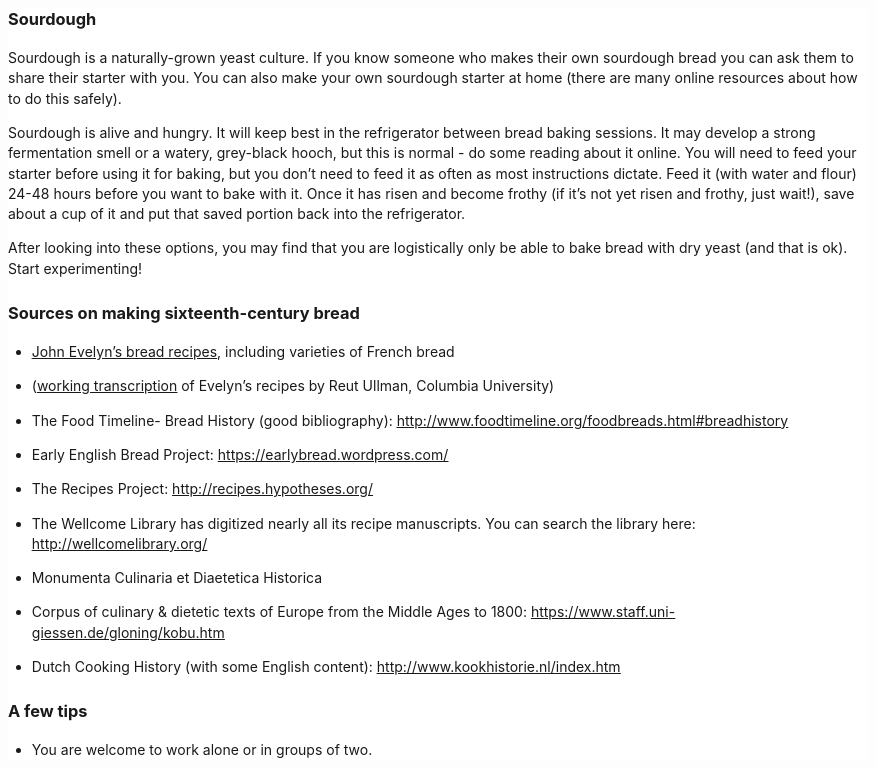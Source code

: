 ### Sourdough 

Sourdough is a naturally-grown yeast culture. If you know someone who makes their own sourdough bread you can ask them to share their starter with you. You can also make your own sourdough starter at home (there are many online resources
about how to do this safely).

Sourdough is alive and hungry. It will keep best in the refrigerator between bread baking sessions. It may develop a strong fermentation smell or a watery, grey-black hooch, but this is normal - do some reading about it online.
You will need to feed your starter before using it for baking, but you don’t need to feed it as often as most instructions dictate. Feed it (with water and flour) 24-48 hours before you want to bake with it. Once it has risen and become frothy (if it’s not yet risen and frothy, just wait!), save about a cup of it and put that saved portion back into the refrigerator. 

After looking into these options, you may find that you are logistically only be able to
bake bread with dry yeast (and that is ok). Start experimenting!

### Sources on making sixteenth-century bread

-  [<u>John Evelyn’s bread
recipes</u>](https://drive.google.com/file/d/1DEwyDoUtKeA0MgbW_Fk6mS5WzcJbZDor/view?usp=sharing),
including varieties of French bread

-  ([<u>working
transcription</u>](https://drive.google.com/open?id=1GNklzsgidrIGdf2Twf78eJy0fgy-S6Tuh3VKGdKNTJU)
of Evelyn’s recipes by Reut Ullman, Columbia University)

-  The Food Timeline- Bread History (good bibliography):
[<u>http://www.foodtimeline.org/foodbreads.html#breadhistory</u>](http://www.foodtimeline.org/foodbreads.html#breadhistory)

-  Early English Bread Project:
 [<u>https://earlybread.wordpress.com/</u>](https://earlybread.wordpress.com/)

-  The Recipes Project:
[<u>http://recipes.hypotheses.org/</u>](http://recipes.hypotheses.org/)

-  The Wellcome Library has digitized nearly all its recipe
manuscripts. You can search the library here:
[<u>http://wellcomelibrary.org/</u>](http://wellcomelibrary.org/)

-  Monumenta Culinaria et Diaetetica Historica

-  Corpus of culinary & dietetic texts of Europe from the Middle Ages
to 1800:
[<u>https://www.staff.uni-giessen.de/gloning/kobu.htm</u>](https://www.staff.uni-giessen.de/gloning/kobu.htm)

-  Dutch Cooking History (with some English content):
[<u>http://www.kookhistorie.nl/index.htm</u>](http://www.kookhistorie.nl/index.htm)

### A few tips 

-  You are welcome to work alone or in groups of two.

